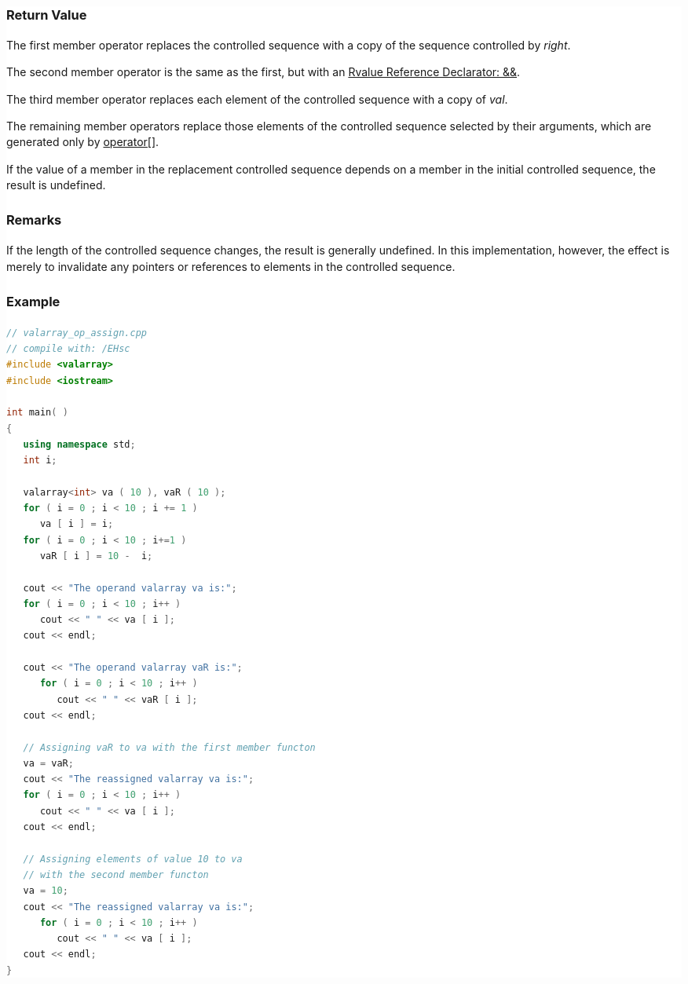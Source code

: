### Return Value

The first member operator replaces the controlled sequence with a copy of the sequence controlled by *right*.

The second member operator is the same as the first, but with an [Rvalue Reference Declarator: &&](../cpp/rvalue-reference-declarator-amp-amp.md).

The third member operator replaces each element of the controlled sequence with a copy of *val*.

The remaining member operators replace those elements of the controlled sequence selected by their arguments, which are generated only by [operator&#91;&#93;](#op_at).

If the value of a member in the replacement controlled sequence depends on a member in the initial controlled sequence, the result is undefined.

### Remarks

If the length of the controlled sequence changes, the result is generally undefined. In this implementation, however, the effect is merely to invalidate any pointers or references to elements in the controlled sequence.

### Example

```cpp
// valarray_op_assign.cpp
// compile with: /EHsc
#include <valarray>
#include <iostream>

int main( )
{
   using namespace std;
   int i;

   valarray<int> va ( 10 ), vaR ( 10 );
   for ( i = 0 ; i < 10 ; i += 1 )
      va [ i ] = i;
   for ( i = 0 ; i < 10 ; i+=1 )
      vaR [ i ] = 10 -  i;

   cout << "The operand valarray va is:";
   for ( i = 0 ; i < 10 ; i++ )
      cout << " " << va [ i ];
   cout << endl;

   cout << "The operand valarray vaR is:";
      for ( i = 0 ; i < 10 ; i++ )
         cout << " " << vaR [ i ];
   cout << endl;

   // Assigning vaR to va with the first member functon
   va = vaR;
   cout << "The reassigned valarray va is:";
   for ( i = 0 ; i < 10 ; i++ )
      cout << " " << va [ i ];
   cout << endl;

   // Assigning elements of value 10 to va
   // with the second member functon
   va = 10;
   cout << "The reassigned valarray va is:";
      for ( i = 0 ; i < 10 ; i++ )
         cout << " " << va [ i ];
   cout << endl;
}
```